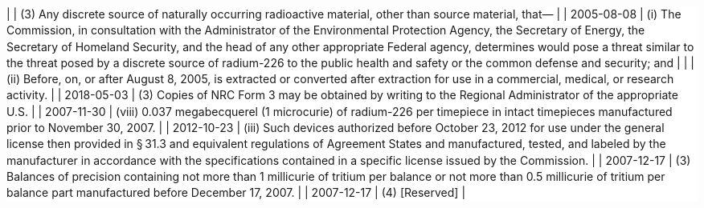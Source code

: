 |            |             (3) Any discrete source of naturally occurring radioactive material, other than source material, that&#8212;                                                                                                                                                                                                                                                                                                                                                                                                                                                                                                                                                          |
| 2005-08-08 | (i) The Commission, in consultation with the Administrator of the Environmental Protection Agency, the Secretary of Energy, the Secretary of Homeland Security, and the head of any other appropriate Federal agency, determines would pose a threat similar to the threat posed by a discrete source of radium-226 to the public health and safety or the common defense and security; and                                                                                                                                                                                                                                                                                       |
|            |             (ii) Before, on, or after August 8, 2005, is extracted or converted after extraction for use in a commercial, medical, or research activity.                                                                                                                                                                                                                                                                                                                                                                                                                                                                                                                          |
| 2018-05-03 | (3) Copies of NRC Form 3 may be obtained by writing to the Regional Administrator of the appropriate U.S.                                                                                                                                                                                                                                                                                                                                                                                                                                                                                                                                                                         |
| 2007-11-30 | (viii) 0.037 megabecquerel (1 microcurie) of radium-226 per timepiece in intact timepieces manufactured prior to November 30, 2007.                                                                                                                                                                                                                                                                                                                                                                                                                                                                                                                                               |
| 2012-10-23 | (iii) Such devices authorized before October 23, 2012 for use under the general license then provided in &#167;&#8201;31.3 and equivalent regulations of Agreement States and manufactured, tested, and labeled by the manufacturer in accordance with the specifications contained in a specific license issued by the Commission.                                                                                                                                                                                                                                                                                                                                               |
| 2007-12-17 | (3) Balances of precision containing not more than 1 millicurie of tritium per balance or not more than 0.5 millicurie of tritium per balance part manufactured before December 17, 2007.                                                                                                                                                                                                                                                                                                                                                                                                                                                                                         |
| 2007-12-17 | (4) [Reserved]                                                                                                                                                                                                                                                                                                                                                                                                                                                                                                                                                                                                                                                                    |